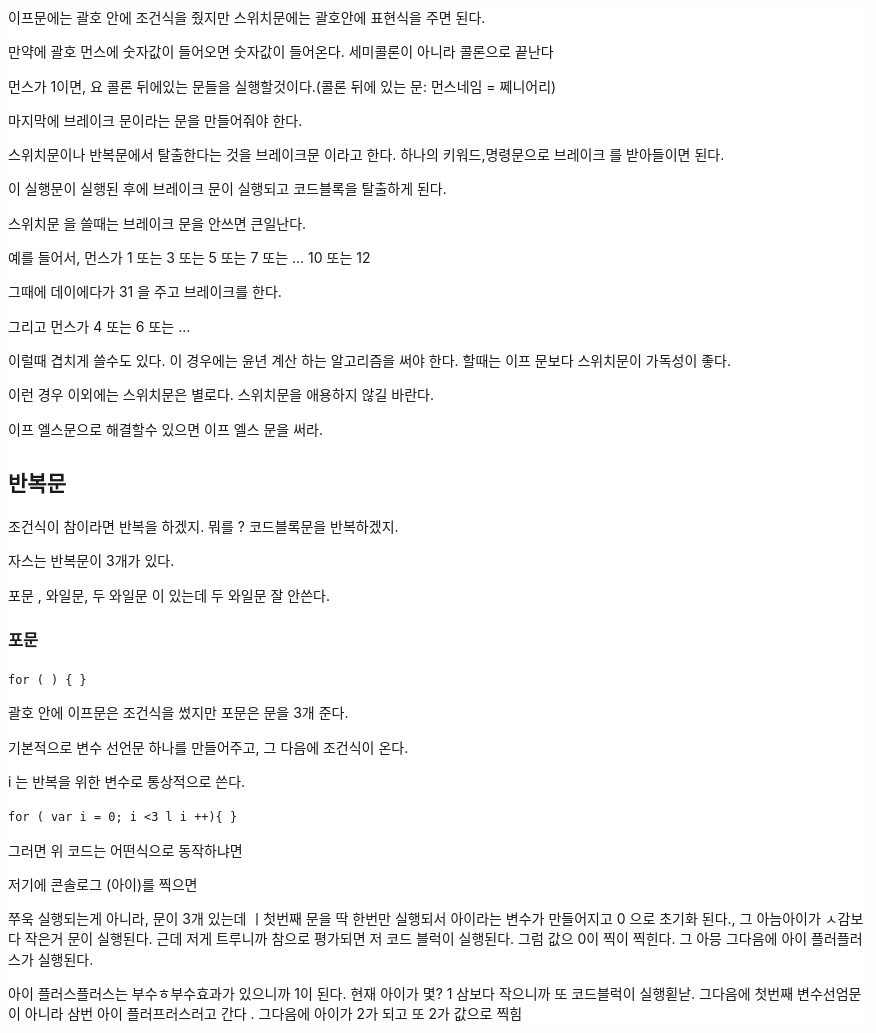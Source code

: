 이프문에는 괄호 안에 조건식을 줬지만 스위치문에는 괄호안에 표현식을 주면 된다.

만약에 괄호 먼스에 숫자값이 들어오면 숫자값이 들어온다. 세미콜론이 아니라 콜론으로 끝난다

먼스가 1이면, 요 콜론 뒤에있는 문들을 실행할것이다.(콜론 뒤에 있는 문: 먼스네임 = 쩨니어리)

마지막에 브레이크 문이라는 문을 만들어줘야 한다. 

스위치문이나 반복문에서 탈출한다는 것을 브레이크문 이라고 한다. 하나의 키워드,명령문으로 브레이크 를 받아들이면 된다. 

이 실행문이 실행된 후에 브레이크 문이 실행되고 코드블록을 탈출하게 된다. 

스위치문 을 쓸때는 브레이크 문을 안쓰면 큰일난다. 

예를 들어서, 먼스가 1 또는 3 또는 5 또는 7 또는 ... 10 또는 12 

그때에 데이에다가 31 을 주고 브레이크를 한다. 

그리고 먼스가 4 또는 6 또는 ...

이럴때 겹치게 쓸수도 있다. 이 경우에는 윤년 계산 하는 알고리즘을 써야 한다. 할때는 이프 문보다 스위치문이 가독성이 좋다. 

이런 경우 이외에는 스위치문은 별로다.  스위치문을 애용하지 않길 바란다. 

이프 엘스문으로 해결할수 있으면 이프 엘스 문을 써라. 



## 반복문

조건식이 참이라면 반복을 하겠지. 뭐를 ? 코드블록문을 반복하겠지.

자스는 반복문이 3개가 있다.

포문 , 와일문, 두 와일문 이 있는데 두 와일문 잘 안쓴다. 



### 포문

```
for ( ) { }
```

괄호 안에 이프문은 조건식을 썼지만 포문은 문을 3개 준다. 

기본적으로 변수 선언문 하나를 만들어주고, 그 다음에 조건식이 온다. 

i  는 반복을 위한 변수로 통상적으로 쓴다. 

```
for ( var i = 0; i <3 l i ++){ }
```

그러면 위 코드는 어떤식으로 동작하냐면 

저기에 콘솔로그 (아이)를 찍으면 

쭈욱 실행되는게 아니라, 문이 3개 있는데 ㅣ첫번째 문을 딱 한번만 실행되서 아이라는 변수가 만들어지고 0 으로 초기화 된다., 그 아늠아이가 ㅅ감보다 작은거 문이 실행된다. 근데 저게 트루니까 참으로 평가되면 저 코드 블럭이 실행된다. 그럼 값으 0이 찍이 찍힌다. 그 아믕 그다음에 아이 플러플러스가 실행된다. 

아이 플러스플러스는 부수ㅎ부수효과가 있으니까 1이 된다. 현재 아이가 몇? 1 삼보다 작으니까 또 코드블럭이 실행횓낟. 그다음에 첫번째 변수선엄문이 아니라 삼번 아이 플러프러스러고 간다 . 그다음에 아이가 2가 되고 또 2가 값으로 찍힘 

